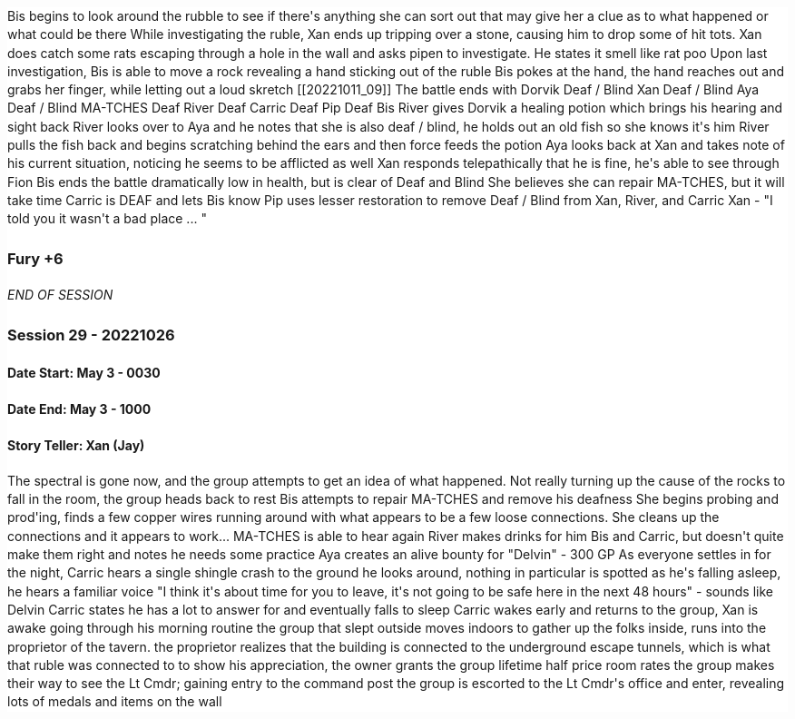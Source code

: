 Bis begins to look around the rubble to see if there's anything she can sort out that may give her a clue as to what happened or what could be there
While investigating the ruble, Xan ends up tripping over a stone, causing him to drop some of hit tots.
Xan does catch some rats escaping through a hole in the wall and asks pipen to investigate. He states it smell like rat poo
Upon last investigation, Bis is able to move a rock revealing a hand sticking out of the ruble
Bis pokes at the hand, the hand reaches out and grabs her finger, while letting out a loud skretch
[[20221011_09]]
The battle ends with 
Dorvik Deaf / Blind
Xan Deaf / Blind
Aya Deaf / Blind
MA-TCHES Deaf
River Deaf
Carric Deaf
Pip Deaf
Bis
River gives Dorvik a healing potion which brings his hearing and sight back 
River looks over to Aya and he notes that she is also deaf / blind, he holds out an old fish so she knows it's him
River pulls the fish back and begins scratching behind the ears and then force feeds the potion 
Aya looks back at Xan and takes note of his current situation, noticing he seems to be afflicted as well
Xan responds telepathically that he is fine, he's able to see through Fion
Bis ends the battle dramatically low in health, but is clear of Deaf and Blind
She believes she can repair MA-TCHES, but it will take time
Carric is DEAF and lets Bis know
Pip uses lesser restoration to remove Deaf / Blind from Xan, River, and Carric
Xan - "I told you it wasn't a bad place ... "

### Fury +6

*END OF SESSION*

### Session 29 - 20221026
#### Date Start: May 3 - 0030
#### Date End: May 3 - 1000
#### Story Teller: Xan (Jay)
The spectral is gone now, and the group attempts to get an idea of what happened. Not really turning up the cause of the rocks to fall in the room, the group heads back to rest
Bis attempts to repair MA-TCHES and remove his deafness
She begins probing and prod'ing, finds a few copper wires running around with what appears to be a few loose connections. She cleans up the connections and it appears to work... MA-TCHES is able to hear again
River makes drinks for him Bis and Carric, but doesn't quite make them right and notes he needs some practice
Aya creates an alive bounty for "Delvin" - 300 GP
As everyone settles in for the night, Carric hears a single shingle crash to the ground
he looks around, nothing in particular is spotted
as he's falling asleep, he hears a familiar voice "I think it's about time for you to leave, it's not going to be safe here in the next 48 hours" - sounds like Delvin
Carric states he has a lot to answer for and eventually falls to sleep
Carric wakes early and returns to the group, Xan is awake going through his morning routine
the group that slept outside moves indoors to gather up the folks inside, runs into the proprietor of the tavern.
the proprietor realizes that the building is connected to the underground escape tunnels, which is what that ruble was connected to
to show his appreciation, the owner grants the group lifetime half price room rates
the group makes their way to see the Lt Cmdr; gaining entry to the command post
the group is escorted to the Lt Cmdr's office and enter, revealing lots of medals and items on the wall